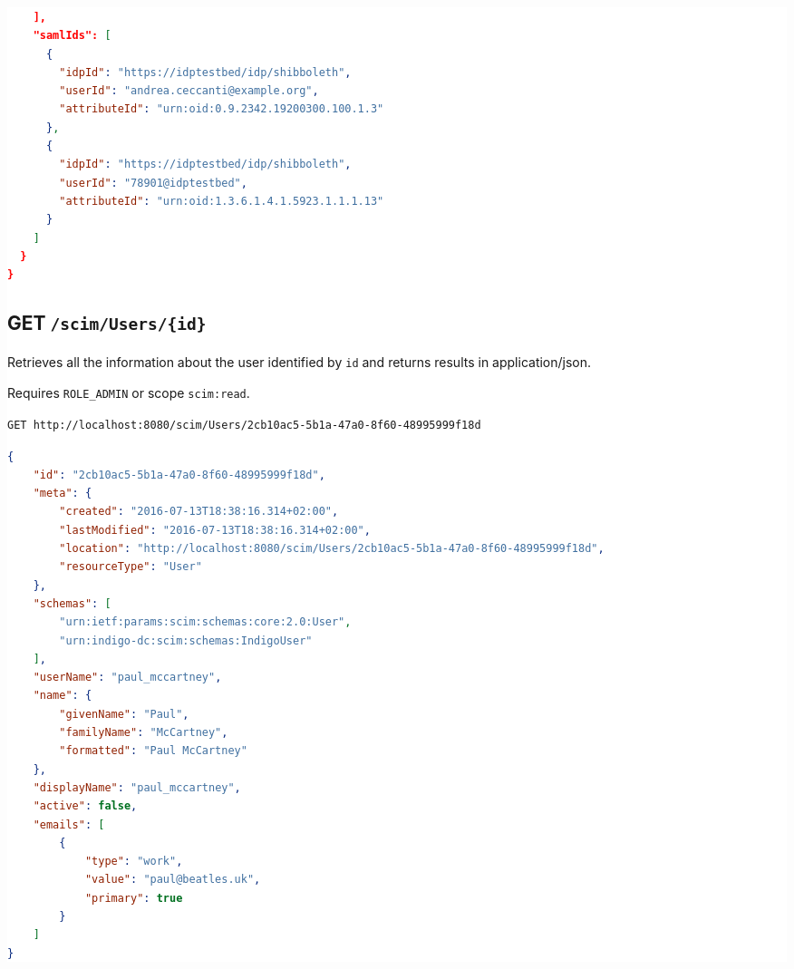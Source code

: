 ```json
    ],
    "samlIds": [
      {
        "idpId": "https://idptestbed/idp/shibboleth",
        "userId": "andrea.ceccanti@example.org",
        "attributeId": "urn:oid:0.9.2342.19200300.100.1.3"
      },
      {
        "idpId": "https://idptestbed/idp/shibboleth",
        "userId": "78901@idptestbed",
        "attributeId": "urn:oid:1.3.6.1.4.1.5923.1.1.1.13"
      }
    ]
  }
}

```

## GET `/scim/Users/{id}`

Retrieves all the information about the user identified by `id` and returns results in application/json.

Requires `ROLE_ADMIN` or scope `scim:read`.

    GET http://localhost:8080/scim/Users/2cb10ac5-5b1a-47a0-8f60-48995999f18d

```json
{
    "id": "2cb10ac5-5b1a-47a0-8f60-48995999f18d",
    "meta": {
        "created": "2016-07-13T18:38:16.314+02:00",
        "lastModified": "2016-07-13T18:38:16.314+02:00",
        "location": "http://localhost:8080/scim/Users/2cb10ac5-5b1a-47a0-8f60-48995999f18d",
        "resourceType": "User"
    },
    "schemas": [
        "urn:ietf:params:scim:schemas:core:2.0:User",
        "urn:indigo-dc:scim:schemas:IndigoUser"
    ],
    "userName": "paul_mccartney",
    "name": {
        "givenName": "Paul",
        "familyName": "McCartney",
        "formatted": "Paul McCartney"
    },
    "displayName": "paul_mccartney",
    "active": false,
    "emails": [
        {
            "type": "work",
            "value": "paul@beatles.uk",
            "primary": true
        }
    ]
}
```
